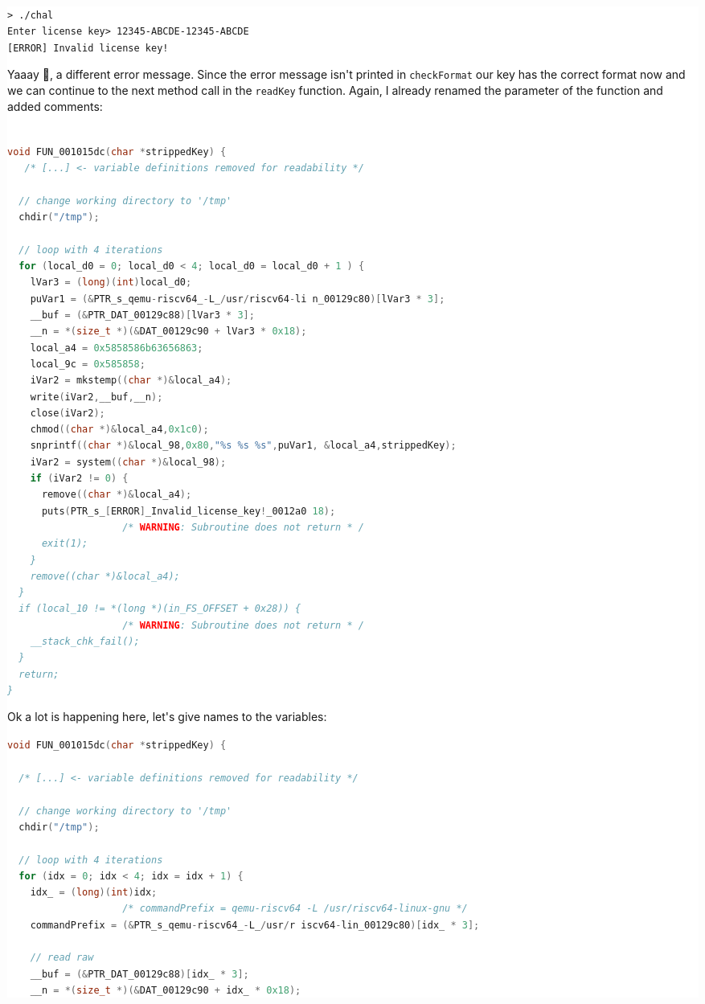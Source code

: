 ```
> ./chal
Enter license key> 12345-ABCDE-12345-ABCDE
[ERROR] Invalid license key!
```
Yaaay 🎉, a different error message. Since the error message isn't printed in `checkFormat` our key has the correct format now and we can continue to the next method call in the `readKey` function. Again, I already renamed the parameter of the function and added comments:

```c

void FUN_001015dc(char *strippedKey) {
   /* [...] <- variable definitions removed for readability */

  // change working directory to '/tmp'
  chdir("/tmp");
  
  // loop with 4 iterations
  for (local_d0 = 0; local_d0 < 4; local_d0 = local_d0 + 1 ) {
    lVar3 = (long)(int)local_d0;
    puVar1 = (&PTR_s_qemu-riscv64_-L_/usr/riscv64-li n_00129c80)[lVar3 * 3];
    __buf = (&PTR_DAT_00129c88)[lVar3 * 3];
    __n = *(size_t *)(&DAT_00129c90 + lVar3 * 0x18);
    local_a4 = 0x5858586b63656863;
    local_9c = 0x585858;
    iVar2 = mkstemp((char *)&local_a4);
    write(iVar2,__buf,__n);
    close(iVar2);
    chmod((char *)&local_a4,0x1c0);
    snprintf((char *)&local_98,0x80,"%s %s %s",puVar1, &local_a4,strippedKey);
    iVar2 = system((char *)&local_98);
    if (iVar2 != 0) {
      remove((char *)&local_a4);
      puts(PTR_s_[ERROR]_Invalid_license_key!_0012a0 18);
                    /* WARNING: Subroutine does not return * /
      exit(1);
    }
    remove((char *)&local_a4);
  }
  if (local_10 != *(long *)(in_FS_OFFSET + 0x28)) {
                    /* WARNING: Subroutine does not return * /
    __stack_chk_fail();
  }
  return;
}
```
Ok a lot is happening here, let's give names to the variables:
```c
void FUN_001015dc(char *strippedKey) {

  /* [...] <- variable definitions removed for readability */

  // change working directory to '/tmp'
  chdir("/tmp");

  // loop with 4 iterations
  for (idx = 0; idx < 4; idx = idx + 1) {
    idx_ = (long)(int)idx;
                    /* commandPrefix = qemu-riscv64 -L /usr/riscv64-linux-gnu */
    commandPrefix = (&PTR_s_qemu-riscv64_-L_/usr/r iscv64-lin_00129c80)[idx_ * 3];

	// read raw
    __buf = (&PTR_DAT_00129c88)[idx_ * 3];
    __n = *(size_t *)(&DAT_00129c90 + idx_ * 0x18);

```